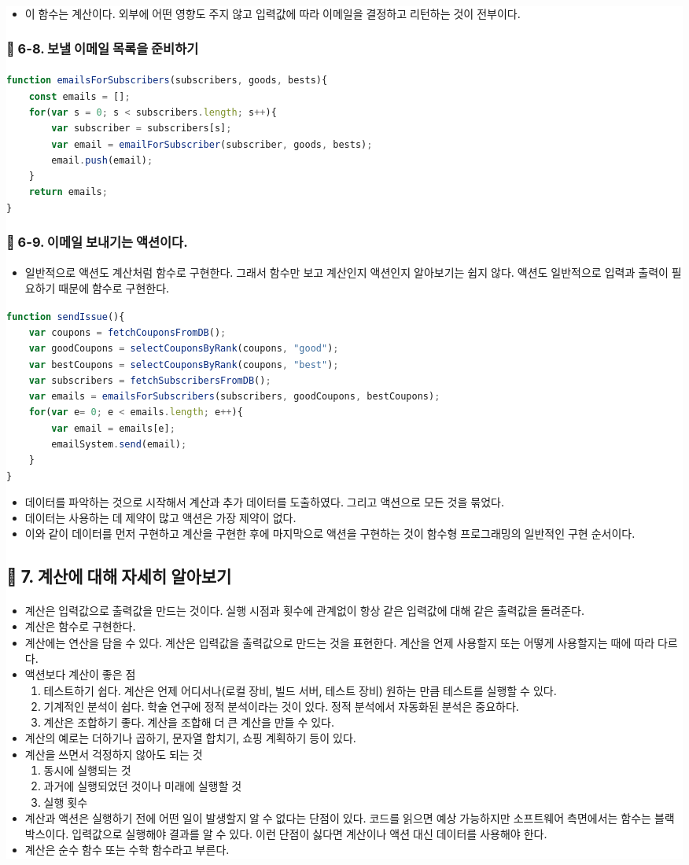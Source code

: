 - 이 함수는 계산이다. 외부에 어떤 영향도 주지 않고 입력값에 따라 이메일을 결정하고 리턴하는 것이 전부이다.

### 🌻 6-8. 보낼 이메일 목록을 준비하기

```jsx
function emailsForSubscribers(subscribers, goods, bests){
	const emails = [];
	for(var s = 0; s < subscribers.length; s++){
		var subscriber = subscribers[s];
		var email = emailForSubscriber(subscriber, goods, bests);
		email.push(email);
	}
	return emails;
}
```

### 🌻 6-9. 이메일 보내기는 액션이다.

- 일반적으로 액션도 계산처럼 함수로 구현한다. 그래서 함수만 보고 계산인지 액션인지 알아보기는 쉽지 않다. 액션도 일반적으로 입력과 출력이 필요하기 때문에 함수로 구현한다.

```jsx
function sendIssue(){
	var coupons = fetchCouponsFromDB();
	var goodCoupons = selectCouponsByRank(coupons, "good");
	var bestCoupons = selectCouponsByRank(coupons, "best");
	var subscribers = fetchSubscribersFromDB();
	var emails = emailsForSubscribers(subscribers, goodCoupons, bestCoupons);
	for(var e= 0; e < emails.length; e++){
		var email = emails[e];
		emailSystem.send(email);
	}
}
```

- 데이터를 파악하는 것으로 시작해서 계산과 추가 데이터를 도출하였다. 그리고 액션으로 모든 것을 묶었다.
- 데이터는 사용하는 데 제약이 많고 액션은 가장 제약이 없다.
- 이와 같이 데이터를 먼저 구현하고 계산을 구현한 후에 마지막으로 액션을 구현하는 것이 함수형 프로그래밍의 일반적인 구현 순서이다.

## 🍄 7. 계산에 대해 자세히 알아보기

- 계산은 입력값으로 출력값을 만드는 것이다. 실행 시점과 횟수에 관계없이 항상 같은 입력값에 대해 같은 출력값을 돌려준다.
- 계산은 함수로 구현한다.
- 계산에는 연산을 담을 수 있다. 계산은 입력값을 출력값으로 만드는 것을 표현한다. 계산을 언제 사용할지 또는 어떻게 사용할지는 때에 따라 다르다.
- 액션보다 계산이 좋은 점
    1. 테스트하기 쉽다. 계산은 언제 어디서나(로컬 장비, 빌드 서버, 테스트 장비) 원하는 만큼 테스트를 실행할 수 있다.
    2. 기계적인 분석이 쉽다. 학술 연구에 정적 분석이라는 것이 있다. 정적 분석에서 자동화된 분석은 중요하다.
    3. 계산은 조합하기 좋다. 계산을 조합해 더 큰 계산을 만들 수 있다.
- 계산의 예로는 더하기나 곱하기, 문자열 합치기, 쇼핑 계획하기 등이 있다.
- 계산을 쓰면서 걱정하지 않아도 되는 것
    1. 동시에 실행되는 것
    2. 과거에 실행되었던 것이나 미래에 실행할 것
    3. 실행 횟수
- 계산과 액션은 실행하기 전에 어떤 일이 발생할지 알 수 없다는 단점이 있다. 코드를 읽으면 예상 가능하지만 소프트웨어 측면에서는 함수는 블랙박스이다. 입력값으로 실행해야 결과를 알 수 있다. 이런 단점이 싫다면 계산이나 액션 대신 데이터를 사용해야 한다.
- 계산은 순수 함수 또는 수학 함수라고 부른다.
